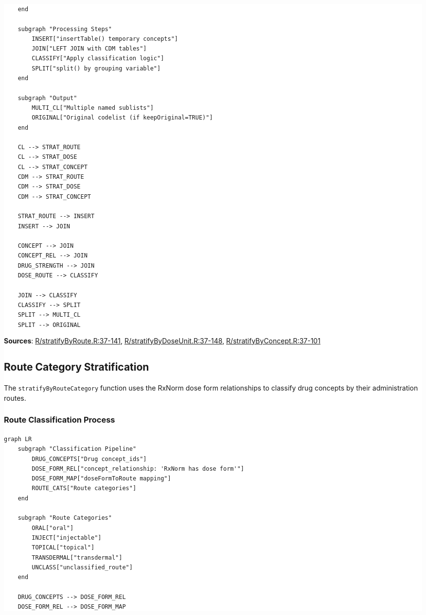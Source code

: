 ```mermaid
    end
    
    subgraph "Processing Steps"
        INSERT["insertTable() temporary concepts"]
        JOIN["LEFT JOIN with CDM tables"]
        CLASSIFY["Apply classification logic"]
        SPLIT["split() by grouping variable"]
    end
    
    subgraph "Output"
        MULTI_CL["Multiple named sublists"]
        ORIGINAL["Original codelist (if keepOriginal=TRUE)"]
    end
    
    CL --> STRAT_ROUTE
    CL --> STRAT_DOSE  
    CL --> STRAT_CONCEPT
    CDM --> STRAT_ROUTE
    CDM --> STRAT_DOSE
    CDM --> STRAT_CONCEPT
    
    STRAT_ROUTE --> INSERT
    INSERT --> JOIN
    
    CONCEPT --> JOIN
    CONCEPT_REL --> JOIN
    DRUG_STRENGTH --> JOIN
    DOSE_ROUTE --> CLASSIFY
    
    JOIN --> CLASSIFY
    CLASSIFY --> SPLIT
    SPLIT --> MULTI_CL
    SPLIT --> ORIGINAL
```

**Sources**: [R/stratifyByRoute.R:37-141](), [R/stratifyByDoseUnit.R:37-148](), [R/stratifyByConcept.R:37-101]()

## Route Category Stratification

The `stratifyByRouteCategory` function uses the RxNorm dose form relationships to classify drug concepts by their administration routes.

### Route Classification Process

```mermaid
graph LR
    subgraph "Classification Pipeline"
        DRUG_CONCEPTS["Drug concept_ids"]
        DOSE_FORM_REL["concept_relationship: 'RxNorm has dose form'"]
        DOSE_FORM_MAP["doseFormToRoute mapping"]
        ROUTE_CATS["Route categories"]
    end
    
    subgraph "Route Categories"
        ORAL["oral"]
        INJECT["injectable"] 
        TOPICAL["topical"]
        TRANSDERMAL["transdermal"]
        UNCLASS["unclassified_route"]
    end
    
    DRUG_CONCEPTS --> DOSE_FORM_REL
    DOSE_FORM_REL --> DOSE_FORM_MAP
```